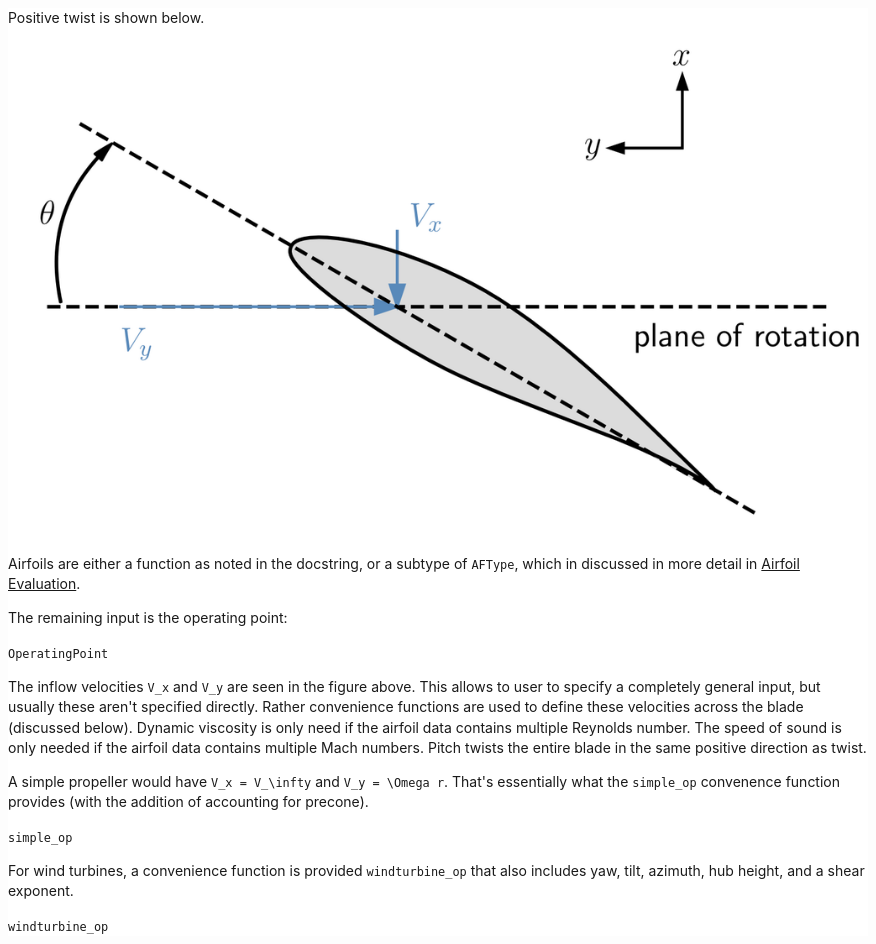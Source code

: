 Positive twist is shown below.  

![inflow1](inflow1.png)

Airfoils are either a function as noted in the docstring, or a subtype of `AFType`, which in discussed in more detail in [Airfoil Evaluation](@ref). 

The remaining input is the operating point:

```@docs
OperatingPoint
```
The inflow velocities ``V_x`` and ``V_y`` are seen in the figure above.  This allows to user to specify a completely general input, but usually these aren't specified directly.  Rather convenience functions are used to define these velocities across the blade (discussed below).  Dynamic viscosity is only need if the airfoil data contains multiple Reynolds number.  The speed of sound is only needed if the airfoil data contains multiple Mach numbers.  Pitch twists the entire blade in the same positive direction as twist.

A simple propeller would have ``V_x = V_\infty`` and ``V_y = \Omega r``.  That's essentially what the `simple_op` convenence function provides (with the addition of accounting for precone).  

```@docs
simple_op
```

For wind turbines, a convenience function is provided `windturbine_op` that also includes yaw, tilt, azimuth, hub height, and a shear exponent.  

```@docs
windturbine_op
```
